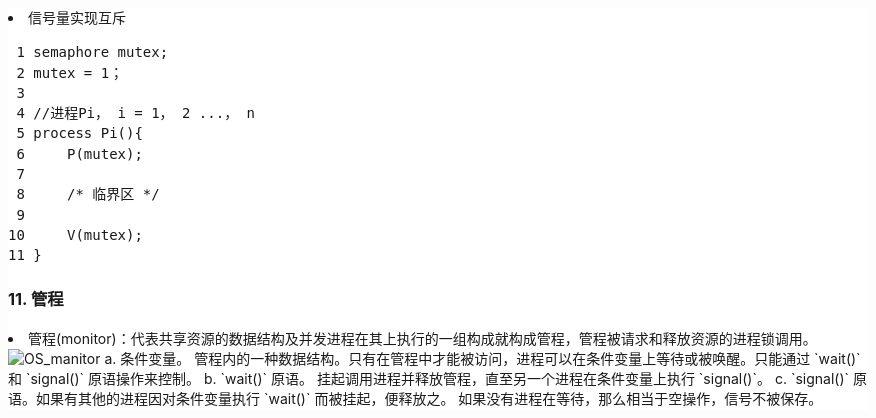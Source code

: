 

























</li>
<li>
信号量实现互斥

<pre> 1 semaphore mutex;
 2 mutex = 1；
 3 
 4 //进程Pi， i = 1， 2 ...， n
 5 process Pi(){
 6     P(mutex);
 7 
 8     /* 临界区 */
 9 
10     V(mutex);
11 }</pre>

 
</li>

### <a name="t12"></a>11. 管程

<li>
管程(monitor)：代表共享资源的数据结构及并发进程在其上执行的一组构成就构成管程，管程被请求和释放资源的进程锁调用。
<img title="" src="https://img-blog.csdn.net/20161219182812462?watermark/2/text/aHR0cDovL2Jsb2cuY3Nkbi5uZXQveWFuZ2xpbmd3ZWxs/font/5a6L5L2T/fontsize/400/fill/I0JBQkFCMA==/dissolve/70/gravity/SouthEast" alt="OS_manitor" />
a. 条件变量。 管程内的一种数据结构。只有在管程中才能被访问，进程可以在条件变量上等待或被唤醒。只能通过 `wait()` 和 `signal()` 原语操作来控制。 b. `wait()` 原语。 挂起调用进程并释放管程，直至另一个进程在条件变量上执行 `signal()`。 c. `signal()` 原语。如果有其他的进程因对条件变量执行 `wait()` 而被挂起，便释放之。 如果没有进程在等待，那么相当于空操作，信号不被保存。


















